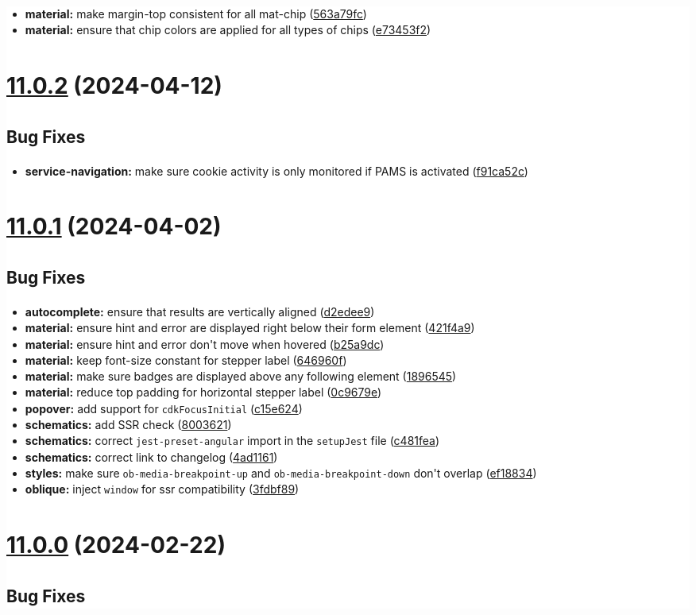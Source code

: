 - **material:** make margin-top consistent for all mat-chip ([563a79fc](https://github.com/oblique-bit/oblique/commit/563a79fc910e6658959164dedffab5feffcb7333))
- **material:** ensure that chip colors are applied for all types of chips ([e73453f2](https://github.com/oblique-bit/oblique/commit/e73453f21470f421bf2c1da9d79cd4ea58f2951d))

# [11.0.2](https://github.com/oblique-bit/oblique/compare/11.0.1...11.0.2) (2024-04-12)

## Bug Fixes

- **service-navigation:** make sure cookie activity is only monitored if PAMS is activated ([f91ca52c](https://github.com/oblique-bit/oblique/commit/f91ca52c60c1c0824b13ae7252bb1145f1bacb01))

# [11.0.1](https://github.com/oblique-bit/oblique/compare/11.0.0...11.0.1) (2024-04-02)

## Bug Fixes

- **autocomplete:** ensure that results are vertically aligned ([d2edee9](https://github.com/oblique-bit/oblique/commit/d2edee96a55430950f0aa253b16ac0fcfa3c81a1))
- **material:** ensure hint and error are displayed right below their form element ([421f4a9](https://github.com/oblique-bit/oblique/commit/421f4a96cf3c2f07bd5e9060512ed110c98df8c9))
- **material:** ensure hint and error don't move when hovered ([b25a9dc](https://github.com/oblique-bit/oblique/commit/b25a9dca87bd2994be6d28a93d21e8c7d7eb9218))
- **material:** keep font-size constant for stepper label ([646960f](https://github.com/oblique-bit/oblique/commit/646960f3318d0e68be43b52e96f1cf4d195b5f48))
- **material:** make sure badges are displayed above any following element ([1896545](https://github.com/oblique-bit/oblique/commit/18965451b7e91914231fd417a8e8f37b9e619cfe))
- **material:** reduce top padding for horizontal stepper label ([0c9679e](https://github.com/oblique-bit/oblique/commit/0c9679e9df2eddde4ebfa3104d90afa49971bbbc))
- **popover:** add support for `cdkFocusInitial` ([c15e624](https://github.com/oblique-bit/oblique/commit/c15e624474e83b053f4342d8be3f4b212cc8b2a6))
- **schematics:** add SSR check ([8003621](https://github.com/oblique-bit/oblique/commit/800362132a2f0470a8806fcba7cbd63d7c7cd43d))
- **schematics:** correct `jest-preset-angular` import in the `setupJest` file ([c481fea](https://github.com/oblique-bit/oblique/commit/c481fea5a45d742c20a22ea20baa13ed0e79d61a))
- **schematics:** correct link to changelog ([4ad1161](https://github.com/oblique-bit/oblique/commit/4ad11614aeb48386bf53e429f59402f0254e3513))
- **styles:** make sure `ob-media-breakpoint-up` and `ob-media-breakpoint-down` don't overlap ([ef18834](https://github.com/oblique-bit/oblique/commit/ef188340684a8923c2f46a7b9eb5ee84c4f1ac5d))
- **oblique:** inject `window` for ssr compatibility ([3fdbf89](https://github.com/oblique-bit/oblique/commit/3fdbf89fc6b212f27131ed8c7da66727b12fa8cc))

# [11.0.0](https://github.com/oblique-bit/oblique/compare/10.3.1...11.0.0) (2024-02-22)

## Bug Fixes
